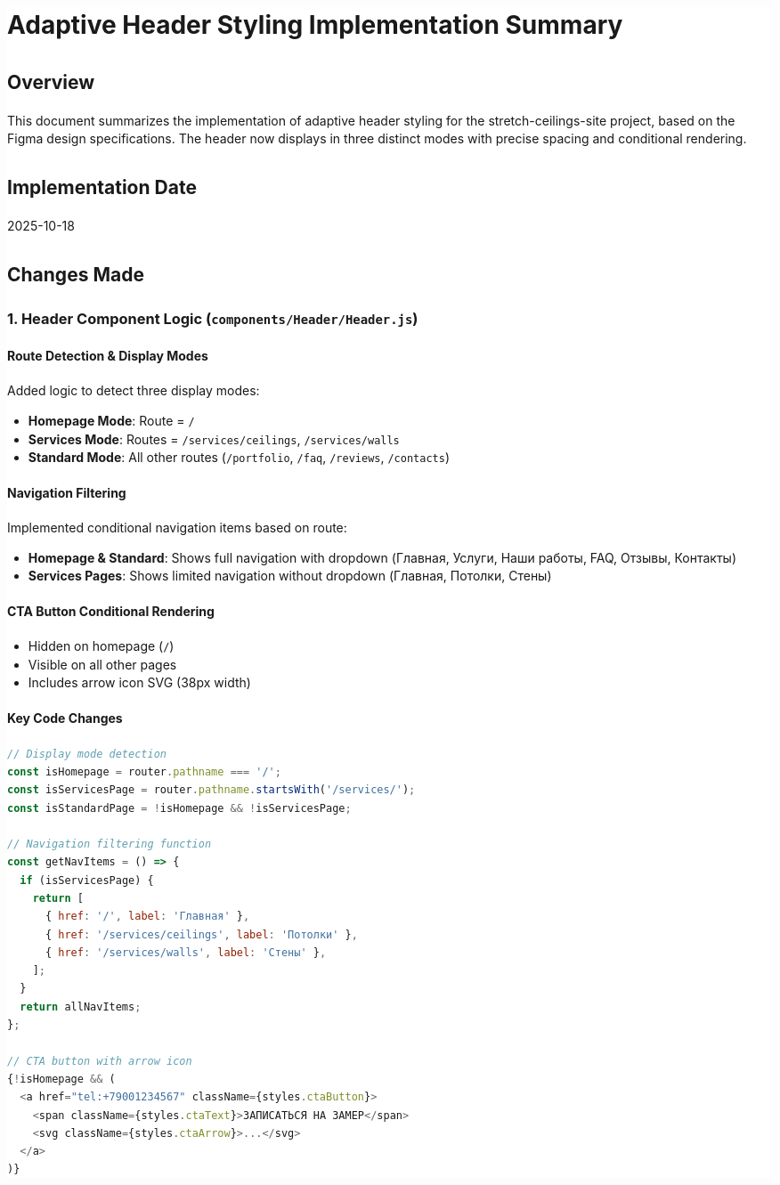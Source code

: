 # Adaptive Header Styling Implementation Summary

## Overview
This document summarizes the implementation of adaptive header styling for the stretch-ceilings-site project, based on the Figma design specifications. The header now displays in three distinct modes with precise spacing and conditional rendering.

## Implementation Date
2025-10-18

## Changes Made

### 1. Header Component Logic (`components/Header/Header.js`)

#### Route Detection & Display Modes
Added logic to detect three display modes:
- **Homepage Mode**: Route = `/`
- **Services Mode**: Routes = `/services/ceilings`, `/services/walls`
- **Standard Mode**: All other routes (`/portfolio`, `/faq`, `/reviews`, `/contacts`)

#### Navigation Filtering
Implemented conditional navigation items based on route:
- **Homepage & Standard**: Shows full navigation with dropdown (Главная, Услуги, Наши работы, FAQ, Отзывы, Контакты)
- **Services Pages**: Shows limited navigation without dropdown (Главная, Потолки, Стены)

#### CTA Button Conditional Rendering
- Hidden on homepage (`/`)
- Visible on all other pages
- Includes arrow icon SVG (38px width)

#### Key Code Changes
```javascript
// Display mode detection
const isHomepage = router.pathname === '/';
const isServicesPage = router.pathname.startsWith('/services/');
const isStandardPage = !isHomepage && !isServicesPage;

// Navigation filtering function
const getNavItems = () => {
  if (isServicesPage) {
    return [
      { href: '/', label: 'Главная' },
      { href: '/services/ceilings', label: 'Потолки' },
      { href: '/services/walls', label: 'Стены' },
    ];
  }
  return allNavItems;
};

// CTA button with arrow icon
{!isHomepage && (
  <a href="tel:+79001234567" className={styles.ctaButton}>
    <span className={styles.ctaText}>ЗАПИСАТЬСЯ НА ЗАМЕР</span>
    <svg className={styles.ctaArrow}>...</svg>
  </a>
)}
```
